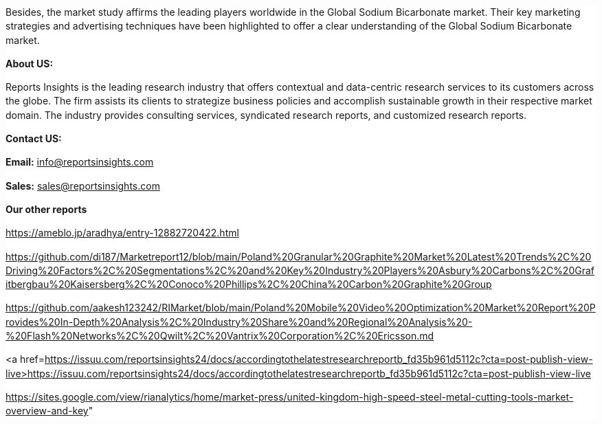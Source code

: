 Besides, the market study affirms the leading players worldwide in the Global Sodium Bicarbonate market. Their key marketing strategies and advertising techniques have been highlighted to offer a clear understanding of the Global Sodium Bicarbonate market.

<strong><strong>About US</strong>:</strong>

Reports Insights is the leading research industry that offers contextual and data-centric research services to its customers across the globe. The firm assists its clients to strategize business policies and accomplish sustainable growth in their respective market domain. The industry provides consulting services, syndicated research reports, and customized research reports.

<strong>Contact US:</strong>

<p class=><b>Email:</b> <a href=mailto:info@reportsinsights.com>info@reportsinsights.com</a></p>
<p class=><b>Sales:</b> <a href=mailto:sales@reportsinsights.com>sales@reportsinsights.com</a></p>

<strong>Our other reports</strong>

<a href=https://ameblo.jp/aradhya/entry-12882720422.html>https://ameblo.jp/aradhya/entry-12882720422.html</a>

<a href=https://github.com/di187/Marketreport12/blob/main/Poland%20Granular%20Graphite%20Market%20Latest%20Trends%2C%20Driving%20Factors%2C%20Segmentations%2C%20and%20Key%20Industry%20Players%20Asbury%20Carbons%2C%20Grafitbergbau%20Kaisersberg%2C%20Conoco%20Phillips%2C%20China%20Carbon%20Graphite%20Group>https://github.com/di187/Marketreport12/blob/main/Poland%20Granular%20Graphite%20Market%20Latest%20Trends%2C%20Driving%20Factors%2C%20Segmentations%2C%20and%20Key%20Industry%20Players%20Asbury%20Carbons%2C%20Grafitbergbau%20Kaisersberg%2C%20Conoco%20Phillips%2C%20China%20Carbon%20Graphite%20Group</a>

<a href=https://github.com/aakesh123242/RIMarket/blob/main/Poland%20Mobile%20Video%20Optimization%20Market%20Report%20Provides%20In-Depth%20Analysis%2C%20Industry%20Share%20and%20Regional%20Analysis%20-%20Flash%20Networks%2C%20Qwilt%2C%20Vantrix%20Corporation%2C%20Ericsson.md>https://github.com/aakesh123242/RIMarket/blob/main/Poland%20Mobile%20Video%20Optimization%20Market%20Report%20Provides%20In-Depth%20Analysis%2C%20Industry%20Share%20and%20Regional%20Analysis%20-%20Flash%20Networks%2C%20Qwilt%2C%20Vantrix%20Corporation%2C%20Ericsson.md</a>

<a href=https://issuu.com/reportsinsights24/docs/accordingtothelatestresearchreportb_fd35b961d5112c?cta=post-publish-view-live>https://issuu.com/reportsinsights24/docs/accordingtothelatestresearchreportb_fd35b961d5112c?cta=post-publish-view-live</a>

<a href=https://sites.google.com/view/rianalytics/home/market-press/united-kingdom-high-speed-steel-metal-cutting-tools-market-overview-and-key>https://sites.google.com/view/rianalytics/home/market-press/united-kingdom-high-speed-steel-metal-cutting-tools-market-overview-and-key</a>"
